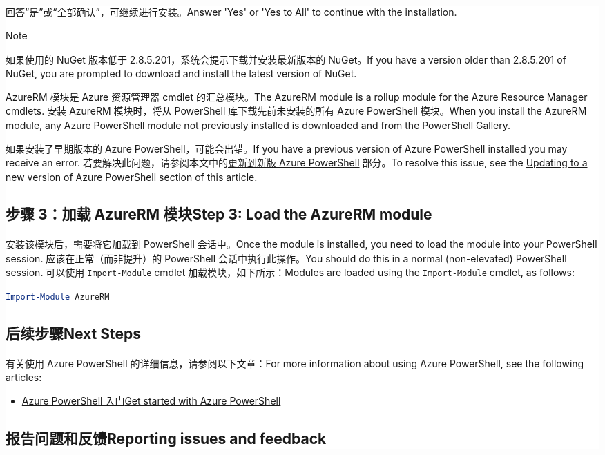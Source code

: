 <span data-ttu-id="0517c-120">回答“是”或“全部确认”，可继续进行安装。</span><span class="sxs-lookup"><span data-stu-id="0517c-120">Answer 'Yes' or 'Yes to All' to continue with the installation.</span></span>

> [!NOTE]
> <span data-ttu-id="0517c-121">如果使用的 NuGet 版本低于 2.8.5.201，系统会提示下载并安装最新版本的 NuGet。</span><span class="sxs-lookup"><span data-stu-id="0517c-121">If you have a version older than 2.8.5.201 of NuGet, you are prompted to download and install the latest version of NuGet.</span></span>

<span data-ttu-id="0517c-122">AzureRM 模块是 Azure 资源管理器 cmdlet 的汇总模块。</span><span class="sxs-lookup"><span data-stu-id="0517c-122">The AzureRM module is a rollup module for the Azure Resource Manager cmdlets.</span></span> <span data-ttu-id="0517c-123">安装 AzureRM 模块时，将从 PowerShell 库下载先前未安装的所有 Azure PowerShell 模块。</span><span class="sxs-lookup"><span data-stu-id="0517c-123">When you install the AzureRM module, any Azure PowerShell module not previously installed is downloaded and from the PowerShell Gallery.</span></span>

<span data-ttu-id="0517c-124">如果安装了早期版本的 Azure PowerShell，可能会出错。</span><span class="sxs-lookup"><span data-stu-id="0517c-124">If you have a previous version of Azure PowerShell installed you may receive an error.</span></span> <span data-ttu-id="0517c-125">若要解决此问题，请参阅本文中的[更新到新版 Azure PowerShell](#update-azps) 部分。</span><span class="sxs-lookup"><span data-stu-id="0517c-125">To resolve this issue, see the [Updating to a new version of Azure PowerShell](#update-azps) section of this article.</span></span>

## <a name="step-3-load-the-azurerm-module"></a><span data-ttu-id="0517c-126">步骤 3：加载 AzureRM 模块</span><span class="sxs-lookup"><span data-stu-id="0517c-126">Step 3: Load the AzureRM module</span></span>
<span data-ttu-id="0517c-127">安装该模块后，需要将它加载到 PowerShell 会话中。</span><span class="sxs-lookup"><span data-stu-id="0517c-127">Once the module is installed, you need to load the module into your PowerShell session.</span></span> <span data-ttu-id="0517c-128">应该在正常（而非提升）的 PowerShell 会话中执行此操作。</span><span class="sxs-lookup"><span data-stu-id="0517c-128">You should do this in a normal (non-elevated) PowerShell session.</span></span> <span data-ttu-id="0517c-129">可以使用 `Import-Module` cmdlet 加载模块，如下所示：</span><span class="sxs-lookup"><span data-stu-id="0517c-129">Modules are loaded using the `Import-Module` cmdlet, as follows:</span></span>

```powershell
Import-Module AzureRM
```

## <a name="next-steps"></a><span data-ttu-id="0517c-130">后续步骤</span><span class="sxs-lookup"><span data-stu-id="0517c-130">Next Steps</span></span>

<span data-ttu-id="0517c-131">有关使用 Azure PowerShell 的详细信息，请参阅以下文章：</span><span class="sxs-lookup"><span data-stu-id="0517c-131">For more information about using Azure PowerShell, see the following articles:</span></span>

* [<span data-ttu-id="0517c-132">Azure PowerShell 入门</span><span class="sxs-lookup"><span data-stu-id="0517c-132">Get started with Azure PowerShell</span></span>](get-started-azureps.md)

## <a name="reporting-issues-and-feedback"></a><span data-ttu-id="0517c-133">报告问题和反馈</span><span class="sxs-lookup"><span data-stu-id="0517c-133">Reporting issues and feedback</span></span>
